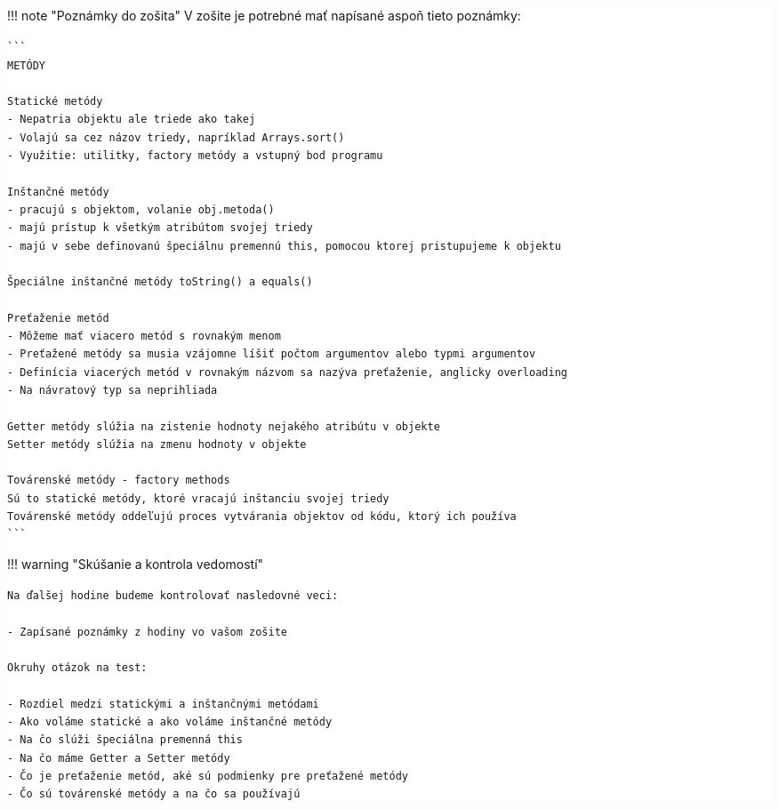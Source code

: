 !!! note "Poznámky do zošita"
    V zošite je potrebné mať napísané aspoň tieto poznámky:

    ```
    METÓDY

    Statické metódy
    - Nepatria objektu ale triede ako takej
    - Volajú sa cez názov triedy, napríklad Arrays.sort()
    - Využitie: utilitky, factory metódy a vstupný bod programu

    Inštančné metódy
    - pracujú s objektom, volanie obj.metoda()
    - majú prístup k všetkým atribútom svojej triedy
    - majú v sebe definovanú špeciálnu premennú this, pomocou ktorej pristupujeme k objektu

    Špeciálne inštančné metódy toString() a equals()

    Preťaženie metód
    - Môžeme mať viacero metód s rovnakým menom
    - Preťažené metódy sa musia vzájomne líšiť počtom argumentov alebo typmi argumentov
    - Definícia viacerých metód v rovnakým názvom sa nazýva preťaženie, anglicky overloading
    - Na návratový typ sa neprihliada

    Getter metódy slúžia na zistenie hodnoty nejakého atribútu v objekte
    Setter metódy slúžia na zmenu hodnoty v objekte

    Továrenské metódy - factory methods
    Sú to statické metódy, ktoré vracajú inštanciu svojej triedy
    Továrenské metódy oddeľujú proces vytvárania objektov od kódu, ktorý ich používa
    ```

!!! warning "Skúšanie a kontrola vedomostí"

    Na ďalšej hodine budeme kontrolovať nasledovné veci:

    - Zapísané poznámky z hodiny vo vašom zošite

    Okruhy otázok na test:

    - Rozdiel medzi statickými a inštančnými metódami
    - Ako voláme statické a ako voláme inštančné metódy
    - Na čo slúži špeciálna premenná this
    - Na čo máme Getter a Setter metódy
    - Čo je preťaženie metód, aké sú podmienky pre preťažené metódy
    - Čo sú továrenské metódy a na čo sa používajú
